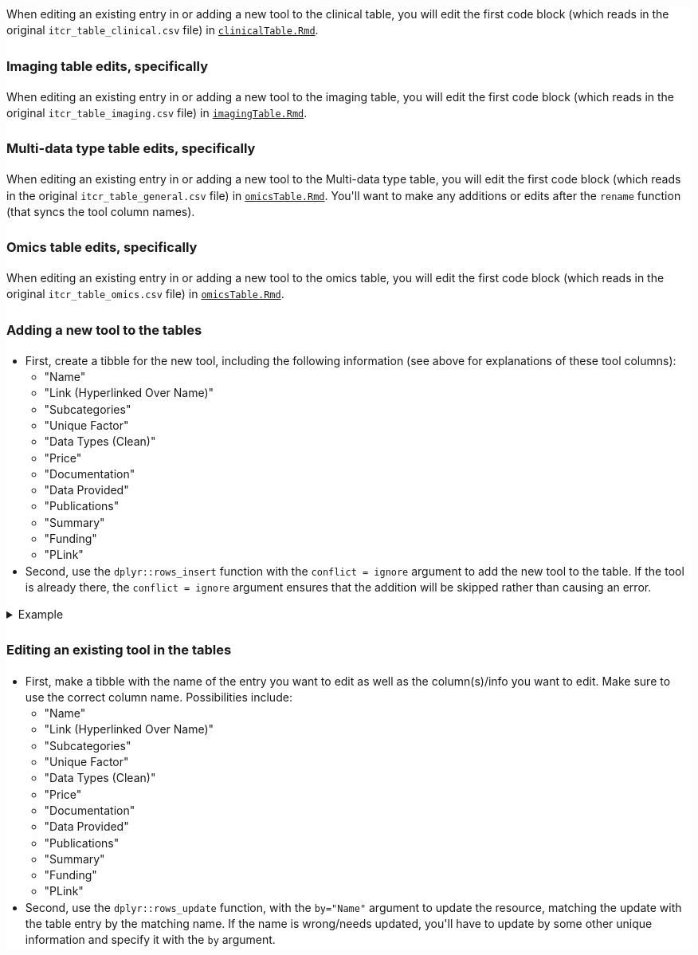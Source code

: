 When editing an existing entry in or adding a new tool to the clinical table, you will edit the first code block (which reads in the original `itcr_table_clinical.csv` file) in [`clinicalTable.Rmd`](https://github.com/jhudsl/ITCR_Tables/blob/main/clinicalTable.Rmd).

### Imaging table edits, specifically

When editing an existing entry in or adding a new tool to the imaging table, you will edit the first code block (which reads in the original `itcr_table_imaging.csv` file) in [`imagingTable.Rmd`](https://github.com/jhudsl/ITCR_Tables/blob/main/imagingTable.Rmd).

### Multi-data type table edits, specifically

When editing an existing entry in or adding a new tool to the Multi-data type table, you will edit the first code block (which reads in the original `itcr_table_general.csv` file) in [`omicsTable.Rmd`](https://github.com/jhudsl/ITCR_Tables/blob/main/multiTable.Rmd). You'll want to make any additions or edits after the `rename` function (that syncs the tool column names).

### Omics table edits, specifically

When editing an existing entry in or adding a new tool to the omics table, you will edit the first code block (which reads in the original `itcr_table_omics.csv` file) in [`omicsTable.Rmd`](https://github.com/jhudsl/ITCR_Tables/blob/main/omicsTable.Rmd).

### Adding a new tool to the tables

* First, create a tibble for the new tool, including the following information (see above for explanations of these tool columns):
  * "Name"
  * "Link (Hyperlinked Over Name)"
  * "Subcategories"
  * "Unique Factor"
  * "Data Types (Clean)"
  * "Price"
  * "Documentation"
  * "Data Provided"
  * "Publications"
  * "Summary"
  * "Funding"
  * "PLink"
* Second, use the `dplyr::rows_insert` function with the `conflict = ignore` argument to add the new tool to the table. If the tool is already there, the `conflict = ignore` argument ensures that the addition will be skipped rather than causing an error.

<details><summary>Example</summary></details>

### Editing an existing tool in the tables

* First, make a tibble with the name of the entry you want to edit as well as the column(s)/info you want to edit. Make sure to use the correct column name. Possibilities include:
  * "Name"
  * "Link (Hyperlinked Over Name)"
  * "Subcategories"
  * "Unique Factor"
  * "Data Types (Clean)"
  * "Price"
  * "Documentation"
  * "Data Provided"
  * "Publications"
  * "Summary"
  * "Funding"
  * "PLink"
* Second, use the `dplyr::rows_update` function, with the `by="Name"` argument to update the resource, matching the update with the table entry by the matching name. If the name is wrong/needs updated, you'll have to update by some other unique information and specify it with the `by` argument.
